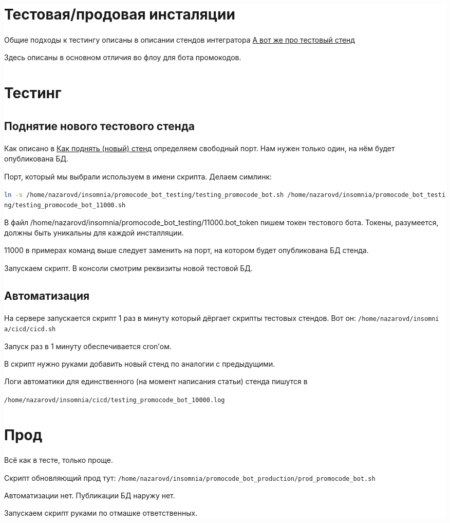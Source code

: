# Тестовая/продовая инсталяции

Общие подходы к тестингу описаны в описании стендов интегратора [А вот же про тестовый стенд](%D0%90%20%D0%B2%D0%BE%D1%82%20%D0%B6%D0%B5%20%D0%BF%D1%80%D0%BE%20%D1%82%D0%B5%D1%81%D1%82%D0%BE%D0%B2%D1%8B%D0%B8%CC%86%20%D1%81%D1%82%D0%B5%D0%BD%D0%B4%20ac18f9bf117b4d2bbed78d004797f407.md) 

Здесь описаны в основном отличия во флоу для бота промокодов.

# Тестинг

## Поднятие нового тестового стенда

Как описано в [Как поднять (новый) стенд](%D0%90%20%D0%B2%D0%BE%D1%82%20%D0%B6%D0%B5%20%D0%BF%D1%80%D0%BE%20%D1%82%D0%B5%D1%81%D1%82%D0%BE%D0%B2%D1%8B%D0%B8%CC%86%20%D1%81%D1%82%D0%B5%D0%BD%D0%B4%20ac18f9bf117b4d2bbed78d004797f407.md) определяем свободный порт. Нам нужен только один, на нём будет опубликована БД.

Порт, который мы выбрали используем в имени скрипта. Делаем симлинк:

```bash
ln -s /home/nazarovd/insomnia/promocode_bot_testing/testing_promocode_bot.sh /home/nazarovd/insomnia/promocode_bot_testing/testing_promocode_bot_11000.sh
```

В файл /home/nazarovd/insomnia/promocode_bot_testing/11000.bot_token пишем токен тестового бота. Токены, разумеется, должны быть уникальны для каждой инсталляции.

11000 в примерах команд выше следует заменить на порт, на котором будет опубликована БД стенда.

Запускаем скрипт. В консоли смотрим реквизиты новой тестовой БД.

## Автоматизация

На сервере запускается скрипт 1 раз в минуту который дёргает скрипты тестовых стендов. Вот он: `/home/nazarovd/insomnia/cicd/cicd.sh` 

Запуск раз в 1 минуту обеспечивается cron’ом.

В скрипт нужно руками добавить новый стенд по аналогии с предыдущими.

Логи автоматики для единственного (на момент написания статьи) стенда пишутся в 

`/home/nazarovd/insomnia/cicd/testing_promocode_bot_10000.log`

# Прод

Всё как в тесте, только проще.

Скрипт обновляющий прод тут: `/home/nazarovd/insomnia/promocode_bot_production/prod_promocode_bot.sh`

Автоматизации нет. Публикации БД наружу нет.

Запускаем скрипт руками по отмашке ответственных.
